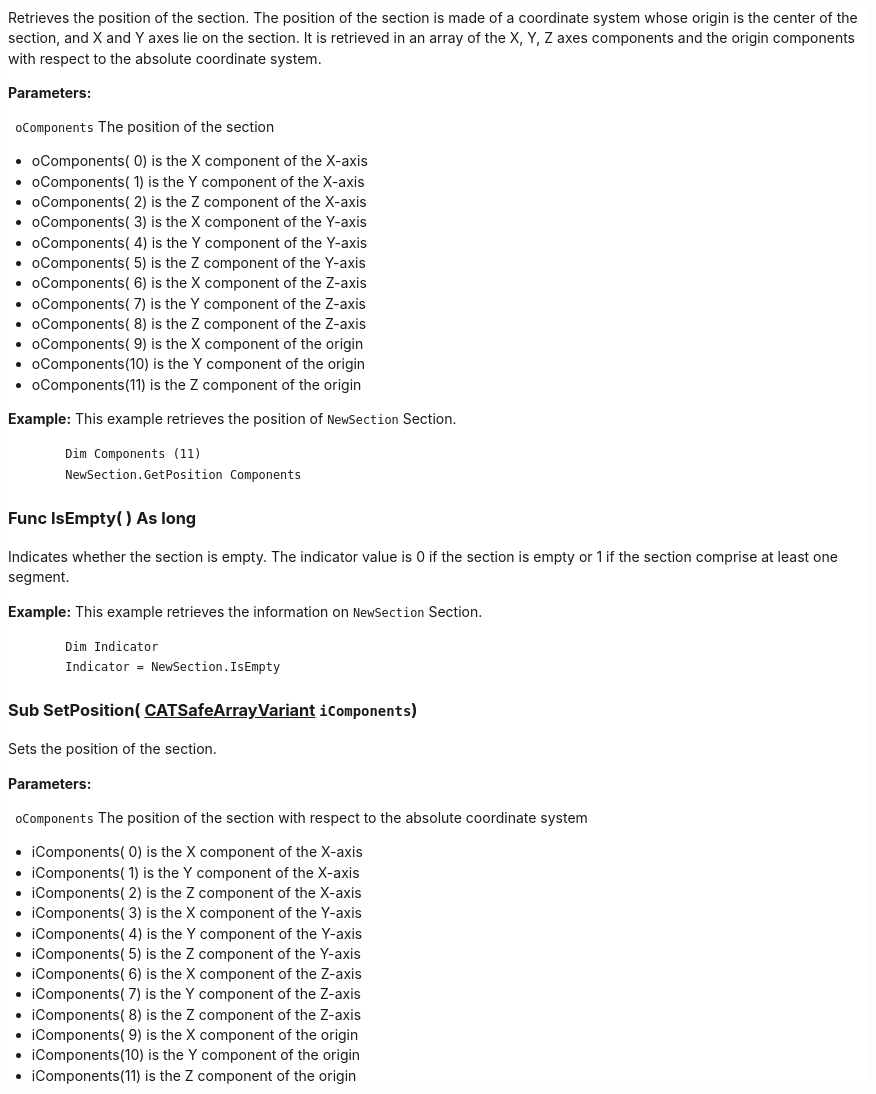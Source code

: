    Retrieves the position of the section. The position of the section is made of a coordinate system whose origin is the center of the section, and X and Y axes lie on the section. It is retrieved in an array of the X, Y, Z axes components and the origin components with respect to the absolute coordinate system.

**Parameters:**

` oComponents`      The position of the section

  * oComponents( 0) is the X component of the X-axis
  * oComponents( 1) is the Y component of the X-axis
  * oComponents( 2) is the Z component of the X-axis
  * oComponents( 3) is the X component of the Y-axis
  * oComponents( 4) is the Y component of the Y-axis
  * oComponents( 5) is the Z component of the Y-axis
  * oComponents( 6) is the X component of the Z-axis
  * oComponents( 7) is the Y component of the Z-axis
  * oComponents( 8) is the Z component of the Z-axis
  * oComponents( 9) is the X component of the origin
  * oComponents(10) is the Y component of the origin
  * oComponents(11) is the Z component of the origin

**Example:**      This example retrieves the position of `NewSection` Section.

```VBScript
        Dim Components (11)
        NewSection.GetPosition Components

```

### Func **IsEmpty**( ) As long

   Indicates whether the section is empty. The indicator value is 0 if the section is empty or 1 if the section comprise at least one segment.

**Example:**      This example retrieves the information on `NewSection` Section.

```VBScript
        Dim Indicator
        Indicator = NewSection.IsEmpty

```

### Sub **SetPosition**( [CATSafeArrayVariant](../System/typedef_CATSafeArrayVariant_73843.md)  `iComponents`)

   Sets the position of the section.

**Parameters:**

` oComponents`      The position of the section with respect to the absolute coordinate system

  * iComponents( 0) is the X component of the X-axis
  * iComponents( 1) is the Y component of the X-axis
  * iComponents( 2) is the Z component of the X-axis
  * iComponents( 3) is the X component of the Y-axis
  * iComponents( 4) is the Y component of the Y-axis
  * iComponents( 5) is the Z component of the Y-axis
  * iComponents( 6) is the X component of the Z-axis
  * iComponents( 7) is the Y component of the Z-axis
  * iComponents( 8) is the Z component of the Z-axis
  * iComponents( 9) is the X component of the origin
  * iComponents(10) is the Y component of the origin
  * iComponents(11) is the Z component of the origin
